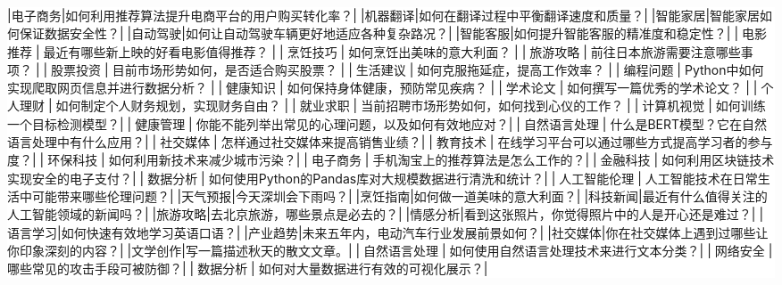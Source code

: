 |电子商务|如何利用推荐算法提升电商平台的用户购买转化率？|
|机器翻译|如何在翻译过程中平衡翻译速度和质量？|
|智能家居|智能家居如何保证数据安全性？|
|自动驾驶|如何让自动驾驶车辆更好地适应各种复杂路况？|
|智能客服|如何提升智能客服的精准度和稳定性？|
| 电影推荐 | 最近有哪些新上映的好看电影值得推荐？ |
| 烹饪技巧 | 如何烹饪出美味的意大利面？ |
| 旅游攻略 | 前往日本旅游需要注意哪些事项？ |
| 股票投资 | 目前市场形势如何，是否适合购买股票？ |
| 生活建议 | 如何克服拖延症，提高工作效率？ |
| 编程问题 | Python中如何实现爬取网页信息并进行数据分析？ |
| 健康知识 | 如何保持身体健康，预防常见疾病？ |
| 学术论文 | 如何撰写一篇优秀的学术论文？ |
| 个人理财 | 如何制定个人财务规划，实现财务自由？ |
| 就业求职 | 当前招聘市场形势如何，如何找到心仪的工作？ |
| 计算机视觉 | 如何训练一个目标检测模型？|
| 健康管理 | 你能不能列举出常见的心理问题，以及如何有效地应对？|
| 自然语言处理 | 什么是BERT模型？它在自然语言处理中有什么应用？|
| 社交媒体 | 怎样通过社交媒体来提高销售业绩？|
| 教育技术 | 在线学习平台可以通过哪些方式提高学习者的参与度？|
| 环保科技 | 如何利用新技术来减少城市污染？|
| 电子商务 | 手机淘宝上的推荐算法是怎么工作的？|
| 金融科技 | 如何利用区块链技术实现安全的电子支付？|
| 数据分析 | 如何使用Python的Pandas库对大规模数据进行清洗和统计？|
| 人工智能伦理 | 人工智能技术在日常生活中可能带来哪些伦理问题？|
|天气预报|今天深圳会下雨吗？|
|烹饪指南|如何做一道美味的意大利面？|
|科技新闻|最近有什么值得关注的人工智能领域的新闻吗？|
|旅游攻略|去北京旅游，哪些景点是必去的？|
|情感分析|看到这张照片，你觉得照片中的人是开心还是难过？|
|语言学习|如何快速有效地学习英语口语？|
|产业趋势|未来五年内，电动汽车行业发展前景如何？|
|社交媒体|你在社交媒体上遇到过哪些让你印象深刻的内容？|
|文学创作|写一篇描述秋天的散文文章。|
| 自然语言处理 | 如何使用自然语言处理技术来进行文本分类？|
| 网络安全 | 哪些常见的攻击手段可被防御？|
| 数据分析 | 如何对大量数据进行有效的可视化展示？|
